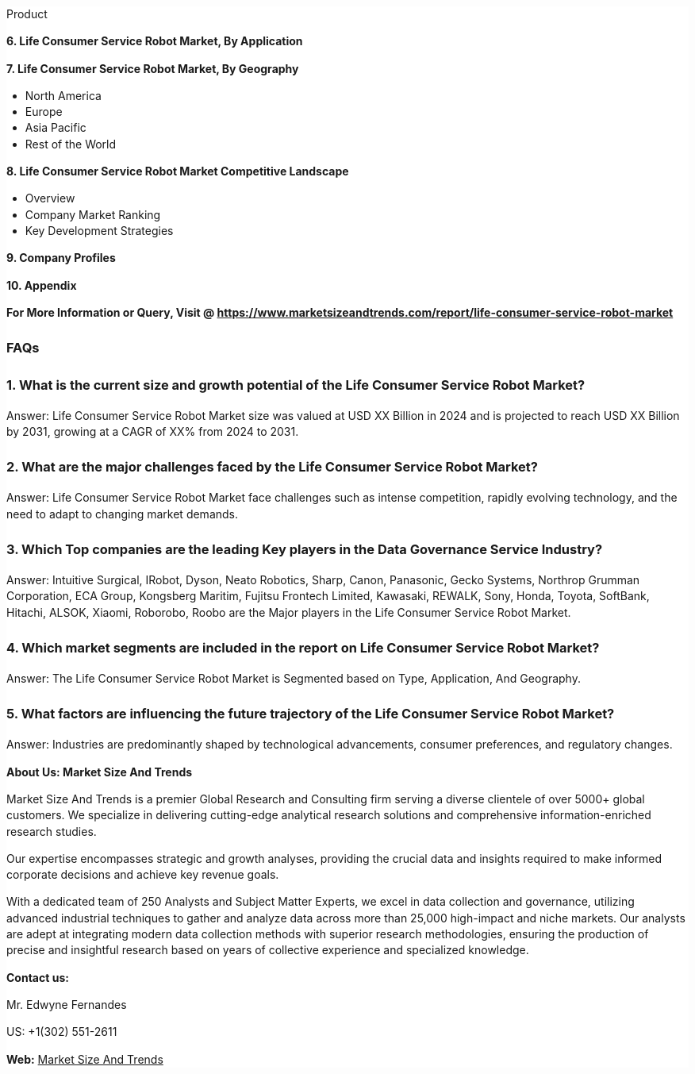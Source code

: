 Product</span></strong></p></div><div class="" data-test-id=""><p><strong><span class="">6. Life Consumer Service Robot Market, By Application</span></strong></p></div><div class="" data-test-id=""><p><strong><span class="">7. Life Consumer Service Robot Market, By Geography</span></strong></p></div><div class="" data-test-id=""><ul><li><span class="">North America</span></li><li><span class="">Europe</span></li><li><span class="">Asia Pacific</span></li><li><span class="">Rest of the World</span></li></ul></div><div class="" data-test-id=""><p><strong><span class="">8. Life Consumer Service Robot Market Competitive Landscape</span></strong></p></div><div class="" data-test-id=""><ul><li><span class="">Overview</span></li><li><span class="">Company Market Ranking</span></li><li><span class="">Key Development Strategies</span></li></ul></div><div class="" data-test-id=""><p><strong><span class="">9. Company Profiles</span></strong></p></div><div class="" data-test-id=""><p><strong><span class="">10. Appendix</span></strong></p></div><div class="" data-test-id=""><p><strong><span class="">For More Information or Query, Visit @ <a href="https://www.marketsizeandtrends.com/report/life-consumer-service-robot-market" target="_blank">https://www.marketsizeandtrends.com/report/life-consumer-service-robot-market</a></span></strong></p></div><div class="" data-test-id=""><div class="article-main__content" data-test-id="publishing-text-block"><h3><strong><span class="">FAQs</span></strong></h3></div><div class="article-main__content" data-test-id="publishing-text-block"><h3><span class="">1. What is the current size and growth potential of the Life Consumer Service Robot Market?</span></h3></div><div class="article-main__content" data-test-id="publishing-text-block"><p><span class="font-[700]">Answer</span><span class="">: Life Consumer Service Robot Market size was valued at USD XX Billion in 2024 and is projected to reach USD XX Billion by 2031, growing at a CAGR of XX% from 2024 to 2031.</span></p></div><div class="article-main__content" data-test-id="publishing-text-block"><h3><span class="">2. What are the major challenges faced by the Life Consumer Service Robot Market?</span></h3></div><div class="article-main__content" data-test-id="publishing-text-block"><p><span class="font-[700]">Answer</span><span class="">: Life Consumer Service Robot Market face challenges such as intense competition, rapidly evolving technology, and the need to adapt to changing market demands.</span></p></div><div class="article-main__content" data-test-id="publishing-text-block"><h3><span class="">3. Which Top companies are the leading Key players in the Data Governance Service Industry?</span></h3></div><div class="article-main__content" data-test-id="publishing-text-block"><p><span class="font-[700]">Answer</span><span class="">: Intuitive Surgical, IRobot, Dyson, Neato Robotics, Sharp, Canon, Panasonic, Gecko Systems, Northrop Grumman Corporation, ECA Group, Kongsberg Maritim, Fujitsu Frontech Limited, Kawasaki, REWALK, Sony, Honda, Toyota, SoftBank, Hitachi, ALSOK, Xiaomi, Roborobo, Roobo are the Major players in the Life Consumer Service Robot Market.</span></p></div><div class="article-main__content" data-test-id="publishing-text-block"><h3><span class="">4. Which market segments are included in the report on Life Consumer Service Robot Market?</span></h3></div><div class="article-main__content" data-test-id="publishing-text-block"><p><span class="font-[700]">Answer</span><span class="">: The Life Consumer Service Robot Market is Segmented based on Type, Application, And Geography.</span></p></div><div class="article-main__content" data-test-id="publishing-text-block"><h3><span class="">5. What factors are influencing the future trajectory of the Life Consumer Service Robot Market?</span></h3></div><div class="article-main__content" data-test-id="publishing-text-block"><p><span class="font-[700]">Answer:</span><span class="">&nbsp;Industries are predominantly shaped by technological advancements, consumer preferences, and regulatory changes.</span></p></div><p><strong><span class="">About Us: Market Size And Trends</span></strong></p></div><div class="" data-test-id=""><p><span class="">Market Size And Trends is a premier Global Research and Consulting firm serving a diverse clientele of over 5000+ global customers. We specialize in delivering cutting-edge analytical research solutions and comprehensive information-enriched research studies.</span></p></div><div class="" data-test-id=""><p><span class="">Our expertise encompasses strategic and growth analyses, providing the crucial data and insights required to make informed corporate decisions and achieve key revenue goals.</span></p></div><div class="" data-test-id=""><p><span class="">With a dedicated team of 250 Analysts and Subject Matter Experts, we excel in data collection and governance, utilizing advanced industrial techniques to gather and analyze data across more than 25,000 high-impact and niche markets. Our analysts are adept at integrating modern data collection methods with superior research methodologies, ensuring the production of precise and insightful research based on years of collective experience and specialized knowledge.</span></p></div><div class="" data-test-id=""><p><strong><span class="">Contact us:</span></strong></p></div><div class="" data-test-id=""><p><span class="">Mr. Edwyne Fernandes</span></p></div><div class="" data-test-id=""><p><span class="">US: +1(302) 551-2611<br /></span></p><p><span class=""><strong>Web:</strong> <a href="https://www.marketsizeandtrends.com/" target="_blank">Market Size And Trends</a></span></p></div>
